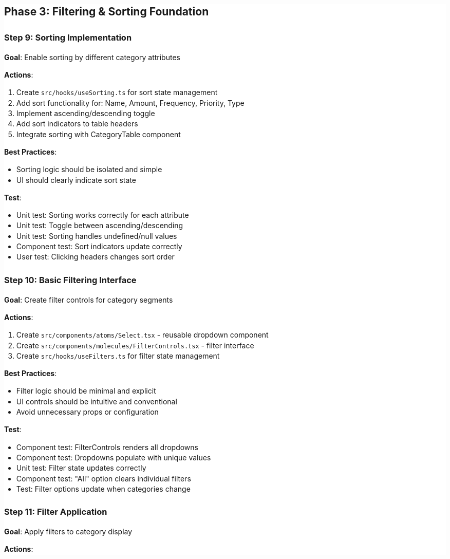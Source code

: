 
## Phase 3: Filtering & Sorting Foundation

### Step 9: Sorting Implementation

**Goal**: Enable sorting by different category attributes

**Actions**:

1. Create `src/hooks/useSorting.ts` for sort state management
2. Add sort functionality for: Name, Amount, Frequency, Priority, Type
3. Implement ascending/descending toggle
4. Add sort indicators to table headers
5. Integrate sorting with CategoryTable component

**Best Practices**:

- Sorting logic should be isolated and simple
- UI should clearly indicate sort state

**Test**:

- Unit test: Sorting works correctly for each attribute
- Unit test: Toggle between ascending/descending
- Unit test: Sorting handles undefined/null values
- Component test: Sort indicators update correctly
- User test: Clicking headers changes sort order

### Step 10: Basic Filtering Interface

**Goal**: Create filter controls for category segments

**Actions**:

1. Create `src/components/atoms/Select.tsx` - reusable dropdown component
2. Create `src/components/molecules/FilterControls.tsx` - filter interface
3. Create `src/hooks/useFilters.ts` for filter state management

**Best Practices**:

- Filter logic should be minimal and explicit
- UI controls should be intuitive and conventional
- Avoid unnecessary props or configuration

**Test**:

- Component test: FilterControls renders all dropdowns
- Component test: Dropdowns populate with unique values
- Unit test: Filter state updates correctly
- Component test: "All" option clears individual filters
- Test: Filter options update when categories change

### Step 11: Filter Application

**Goal**: Apply filters to category display

**Actions**:
